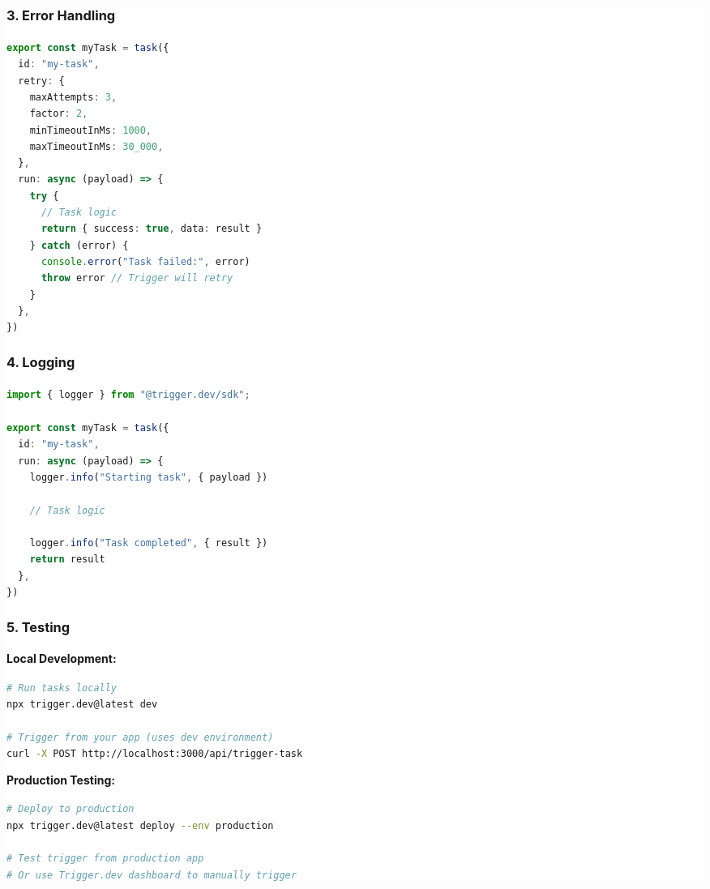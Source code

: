 ### 3. Error Handling

```typescript
export const myTask = task({
  id: "my-task",
  retry: {
    maxAttempts: 3,
    factor: 2,
    minTimeoutInMs: 1000,
    maxTimeoutInMs: 30_000,
  },
  run: async (payload) => {
    try {
      // Task logic
      return { success: true, data: result }
    } catch (error) {
      console.error("Task failed:", error)
      throw error // Trigger will retry
    }
  },
})
```

### 4. Logging

```typescript
import { logger } from "@trigger.dev/sdk";

export const myTask = task({
  id: "my-task",
  run: async (payload) => {
    logger.info("Starting task", { payload })
    
    // Task logic
    
    logger.info("Task completed", { result })
    return result
  },
})
```

### 5. Testing

**Local Development:**
```bash
# Run tasks locally
npx trigger.dev@latest dev

# Trigger from your app (uses dev environment)
curl -X POST http://localhost:3000/api/trigger-task
```

**Production Testing:**
```bash
# Deploy to production
npx trigger.dev@latest deploy --env production

# Test trigger from production app
# Or use Trigger.dev dashboard to manually trigger
```
